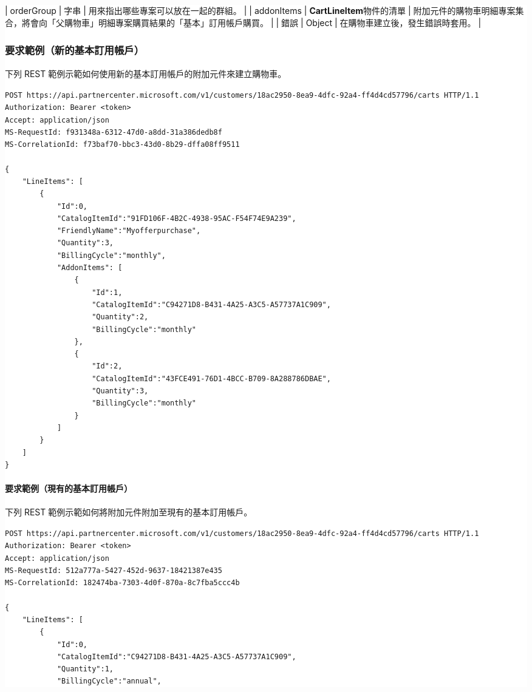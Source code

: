 | orderGroup           | 字串                           | 用來指出哪些專案可以放在一起的群組。                                                                                               |
| addonItems           | **CartLineItem**物件的清單 | 附加元件的購物車明細專案集合，將會向「父購物車」明細專案購買結果的「基本」訂用帳戶購買。 |
| 錯誤                | Object                           | 在購物車建立後，發生錯誤時套用。                                                                                                    |

### <a name="request-example-new-base-subscription"></a>要求範例（新的基本訂用帳戶）

下列 REST 範例示範如何使用新的基本訂用帳戶的附加元件來建立購物車。

```http
POST https://api.partnercenter.microsoft.com/v1/customers/18ac2950-8ea9-4dfc-92a4-ff4d4cd57796/carts HTTP/1.1
Authorization: Bearer <token>
Accept: application/json
MS-RequestId: f931348a-6312-47d0-a8dd-31a386dedb8f
MS-CorrelationId: f73baf70-bbc3-43d0-8b29-dffa08ff9511

{
    "LineItems": [
        {
            "Id":0,
            "CatalogItemId":"91FD106F-4B2C-4938-95AC-F54F74E9A239",
            "FriendlyName":"Myofferpurchase",
            "Quantity":3,
            "BillingCycle":"monthly",
            "AddonItems": [
                {
                    "Id":1,
                    "CatalogItemId":"C94271D8-B431-4A25-A3C5-A57737A1C909",
                    "Quantity":2,
                    "BillingCycle":"monthly"
                },
                {
                    "Id":2,
                    "CatalogItemId":"43FCE491-76D1-4BCC-B709-8A288786DBAE",
                    "Quantity":3,
                    "BillingCycle":"monthly"
                }
            ]
        }
    ]
}
```

#### <a name="request-example-existing-base-subscription"></a>要求範例（現有的基本訂用帳戶）

下列 REST 範例示範如何將附加元件附加至現有的基本訂用帳戶。

```http
POST https://api.partnercenter.microsoft.com/v1/customers/18ac2950-8ea9-4dfc-92a4-ff4d4cd57796/carts HTTP/1.1
Authorization: Bearer <token>
Accept: application/json
MS-RequestId: 512a777a-5427-452d-9637-18421387e435
MS-CorrelationId: 182474ba-7303-4d0f-870a-8c7fba5ccc4b

{
    "LineItems": [
        {
            "Id":0,
            "CatalogItemId":"C94271D8-B431-4A25-A3C5-A57737A1C909",
            "Quantity":1,
            "BillingCycle":"annual",
```